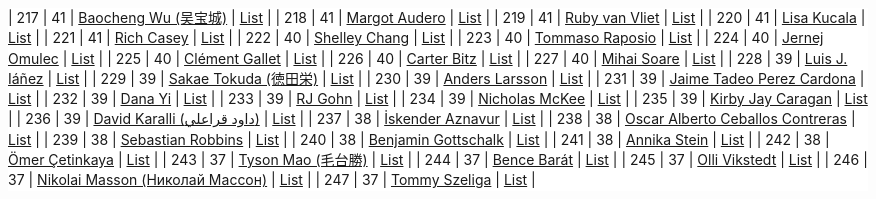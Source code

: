 | 217 | 41 | [Baocheng Wu (吴宝城)](https://www.worldcubeassociation.org/persons/2014WUBA01) | [List](https://www.worldcubeassociation.org/competitions?year=all+years&state=past&delegate=29352) |
| 218 | 41 | [Margot Audero](https://www.worldcubeassociation.org/persons/2017MARR02) | [List](https://www.worldcubeassociation.org/competitions?year=all+years&state=past&delegate=53261) |
| 219 | 41 | [Ruby van Vliet](https://www.worldcubeassociation.org/persons/2018VLIE03) | [List](https://www.worldcubeassociation.org/competitions?year=all+years&state=past&delegate=125463) |
| 220 | 41 | [Lisa Kucala](https://www.worldcubeassociation.org/persons/2019KUCA01) | [List](https://www.worldcubeassociation.org/competitions?year=all+years&state=past&delegate=151317) |
| 221 | 41 | [Rich Casey](https://www.worldcubeassociation.org/persons/2023CASE06) | [List](https://www.worldcubeassociation.org/competitions?year=all+years&state=past&delegate=339434) |
| 222 | 40 | [Shelley Chang](https://www.worldcubeassociation.org/persons/2004CHAN04) | [List](https://www.worldcubeassociation.org/competitions?year=all+years&state=past&delegate=256) |
| 223 | 40 | [Tommaso Raposio](https://www.worldcubeassociation.org/persons/2014RAPO01) | [List](https://www.worldcubeassociation.org/competitions?year=all+years&state=past&delegate=543) |
| 224 | 40 | [Jernej Omulec](https://www.worldcubeassociation.org/persons/2010OMUL01) | [List](https://www.worldcubeassociation.org/competitions?year=all+years&state=past&delegate=1381) |
| 225 | 40 | [Clément Gallet](https://www.worldcubeassociation.org/persons/2004GALL02) | [List](https://www.worldcubeassociation.org/competitions?year=all+years&state=past&delegate=1607) |
| 226 | 40 | [Carter Bitz](https://www.worldcubeassociation.org/persons/2016BITZ01) | [List](https://www.worldcubeassociation.org/competitions?year=all+years&state=past&delegate=21700) |
| 227 | 40 | [Mihai Soare](https://www.worldcubeassociation.org/persons/2019SOAR03) | [List](https://www.worldcubeassociation.org/competitions?year=all+years&state=past&delegate=165932) |
| 228 | 39 | [Luis J. Iáñez](https://www.worldcubeassociation.org/persons/2009PARE02) | [List](https://www.worldcubeassociation.org/competitions?year=all+years&state=past&delegate=17) |
| 229 | 39 | [Sakae Tokuda (徳田栄)](https://www.worldcubeassociation.org/persons/2006TOKU01) | [List](https://www.worldcubeassociation.org/competitions?year=all+years&state=past&delegate=311) |
| 230 | 39 | [Anders Larsson](https://www.worldcubeassociation.org/persons/2003LARS01) | [List](https://www.worldcubeassociation.org/competitions?year=all+years&state=past&delegate=1596) |
| 231 | 39 | [Jaime Tadeo Perez Cardona](https://www.worldcubeassociation.org/persons/2015CARD01) | [List](https://www.worldcubeassociation.org/competitions?year=all+years&state=past&delegate=6277) |
| 232 | 39 | [Dana Yi](https://www.worldcubeassociation.org/persons/2010YIDA01) | [List](https://www.worldcubeassociation.org/competitions?year=all+years&state=past&delegate=11454) |
| 233 | 39 | [RJ Gohn](https://www.worldcubeassociation.org/persons/2016GOHN01) | [List](https://www.worldcubeassociation.org/competitions?year=all+years&state=past&delegate=29301) |
| 234 | 39 | [Nicholas McKee](https://www.worldcubeassociation.org/persons/2015MCKE02) | [List](https://www.worldcubeassociation.org/competitions?year=all+years&state=past&delegate=29576) |
| 235 | 39 | [Kirby Jay Caragan](https://www.worldcubeassociation.org/persons/2017CARA04) | [List](https://www.worldcubeassociation.org/competitions?year=all+years&state=past&delegate=74758) |
| 236 | 39 | [David Karalli (داود قراعلي)](https://www.worldcubeassociation.org/persons/2020KARA01) | [List](https://www.worldcubeassociation.org/competitions?year=all+years&state=past&delegate=185473) |
| 237 | 38 | [İskender Aznavur](https://www.worldcubeassociation.org/persons/2013AZNA01) | [List](https://www.worldcubeassociation.org/competitions?year=all+years&state=past&delegate=295) |
| 238 | 38 | [Oscar Alberto Ceballos Contreras](https://www.worldcubeassociation.org/persons/2013CONT01) | [List](https://www.worldcubeassociation.org/competitions?year=all+years&state=past&delegate=330) |
| 239 | 38 | [Sebastian Robbins](https://www.worldcubeassociation.org/persons/2014ROBB01) | [List](https://www.worldcubeassociation.org/competitions?year=all+years&state=past&delegate=405) |
| 240 | 38 | [Benjamin Gottschalk](https://www.worldcubeassociation.org/persons/2016GOTT01) | [List](https://www.worldcubeassociation.org/competitions?year=all+years&state=past&delegate=6836) |
| 241 | 38 | [Annika Stein](https://www.worldcubeassociation.org/persons/2014STEI03) | [List](https://www.worldcubeassociation.org/competitions?year=all+years&state=past&delegate=7139) |
| 242 | 38 | [Ömer Çetinkaya](https://www.worldcubeassociation.org/persons/2013CETI01) | [List](https://www.worldcubeassociation.org/competitions?year=all+years&state=past&delegate=20033) |
| 243 | 37 | [Tyson Mao (毛台勝)](https://www.worldcubeassociation.org/persons/2004MAOT02) | [List](https://www.worldcubeassociation.org/competitions?year=all+years&state=past&delegate=5) |
| 244 | 37 | [Bence Barát](https://www.worldcubeassociation.org/persons/2008BARA01) | [List](https://www.worldcubeassociation.org/competitions?year=all+years&state=past&delegate=368) |
| 245 | 37 | [Olli Vikstedt](https://www.worldcubeassociation.org/persons/2014VIKS01) | [List](https://www.worldcubeassociation.org/competitions?year=all+years&state=past&delegate=458) |
| 246 | 37 | [Nikolai Masson (Николай Массон)](https://www.worldcubeassociation.org/persons/2011MASS01) | [List](https://www.worldcubeassociation.org/competitions?year=all+years&state=past&delegate=1401) |
| 247 | 37 | [Tommy Szeliga](https://www.worldcubeassociation.org/persons/2012SZEL01) | [List](https://www.worldcubeassociation.org/competitions?year=all+years&state=past&delegate=6813) |